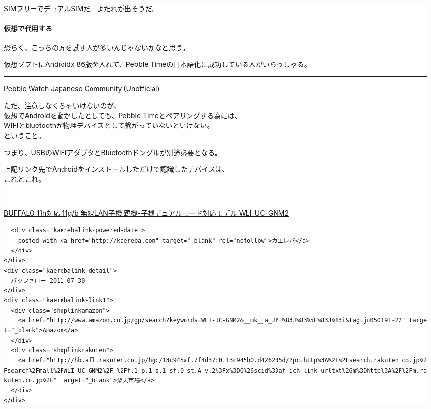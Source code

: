 SIMフリーでデュアルSIMだ。よだれが出そうだ。

#### 仮想で代用する

恐らく、こっちの方を試す人が多いんじゃないかなと思う。

仮想ソフトにAndroidx 86版を入れて、Pebble Timeの日本語化に成功している人がいらっしゃる。  
****

<a href="https://plus.google.com/wm/1/+SoSasaki/posts/fgveaTk3H6N" target="_blank">Pebble Watch Japanese Community (Unofficial)</a>

ただ、注意しなくちゃいけないのが、  
仮想でAndroidを動かしたとしても、Pebble Timeとペアリングする為には、  
<span class="futoaka">WIFIとbluetoothが物理デバイスとして繋がっていないといけない。</span>  
ということ。

つまり、USBのWIFIアダプタとBluetoothドングルが別途必要となる。

上記リンク先でAndroidをインストールしただけで認識したデバイスは、  
これとこれ。

<div class="kaerebalink-box">
  <div class="kaerebalink-image">
    <a href="http://www.amazon.co.jp/exec/obidos/ASIN/B005DU4XSM/jn050191-22/ref=nosim/" target="_blank"><img decoding="async" style="border: none;" src="http://ecx.images-amazon.com/images/I/51PbfHzpyDL._SL160_.jpg" alt="" /></a>
  </div>
  <div class="kaerebalink-info">
    <div class="kaerebalink-name">
      <p>
        <a href="http://www.amazon.co.jp/exec/obidos/ASIN/B005DU4XSM/jn050191-22/ref=nosim/" target="_blank">BUFFALO 11n対応 11g/b 無線LAN子機 親機-子機デュアルモード対応モデル WLI-UC-GNM2</a>
      </p>
      
      <div class="kaerebalink-powered-date">
        posted with <a href="http://kaereba.com" target="_blank" rel="nofollow">カエレバ</a>
      </div>
    </div>
    <div class="kaerebalink-detail">
      バッファロー 2011-07-30
    </div>
    <div class="kaerebalink-link1">
      <div class="shoplinkamazon">
        <a href="http://www.amazon.co.jp/gp/search?keywords=WLI-UC-GNM2&__mk_ja_JP=%83J%83%5E%83J%83i&tag=jn050191-22" target="_blank">Amazon</a>
      </div>
      <div class="shoplinkrakuten">
        <a href="http://hb.afl.rakuten.co.jp/hgc/13c945af.7f4d37c0.13c945b0.d426235d/?pc=http%3A%2F%2Fsearch.rakuten.co.jp%2Fsearch%2Fmall%2FWLI-UC-GNM2%2F-%2Ff.1-p.1-s.1-sf.0-st.A-v.2%3Fx%3D0%26scid%3Daf_ich_link_urltxt%26m%3Dhttp%3A%2F%2Fm.rakuten.co.jp%2F" target="_blank">楽天市場</a>
      </div>
    </div>
  </div>
  <div class="booklink-footer" style="clear: left;">
  </div>
</div>

